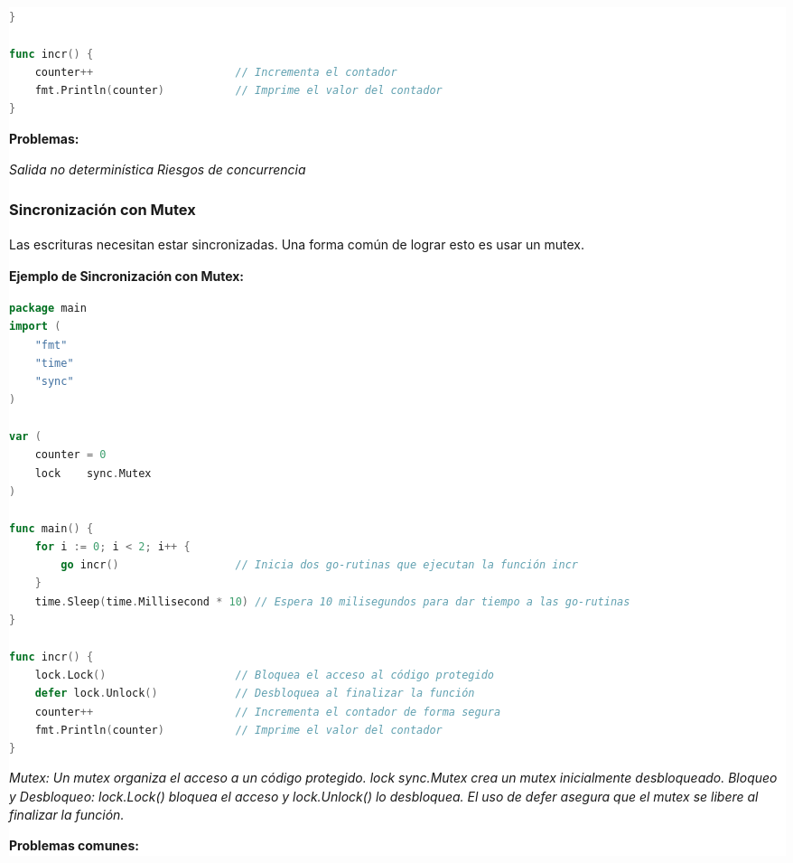 ```go
}

func incr() {
    counter++                      // Incrementa el contador
    fmt.Println(counter)           // Imprime el valor del contador
}
```

**Problemas:**

_Salida no determinística_
_Riesgos de concurrencia_

### Sincronización con Mutex

Las escrituras necesitan estar sincronizadas. Una forma común de lograr esto es usar un mutex.

**Ejemplo de Sincronización con Mutex:**

```go
package main
import (
    "fmt"
    "time"
    "sync"
)

var (
    counter = 0
    lock    sync.Mutex
)

func main() {
    for i := 0; i < 2; i++ {
        go incr()                  // Inicia dos go-rutinas que ejecutan la función incr
    }
    time.Sleep(time.Millisecond * 10) // Espera 10 milisegundos para dar tiempo a las go-rutinas
}

func incr() {
    lock.Lock()                    // Bloquea el acceso al código protegido
    defer lock.Unlock()            // Desbloquea al finalizar la función
    counter++                      // Incrementa el contador de forma segura
    fmt.Println(counter)           // Imprime el valor del contador
}
```

_Mutex: Un mutex organiza el acceso a un código protegido. lock sync.Mutex crea un mutex inicialmente desbloqueado._
_Bloqueo y Desbloqueo: lock.Lock() bloquea el acceso y lock.Unlock() lo desbloquea. El uso de defer asegura que el mutex se libere al finalizar la función._

**Problemas comunes:**
